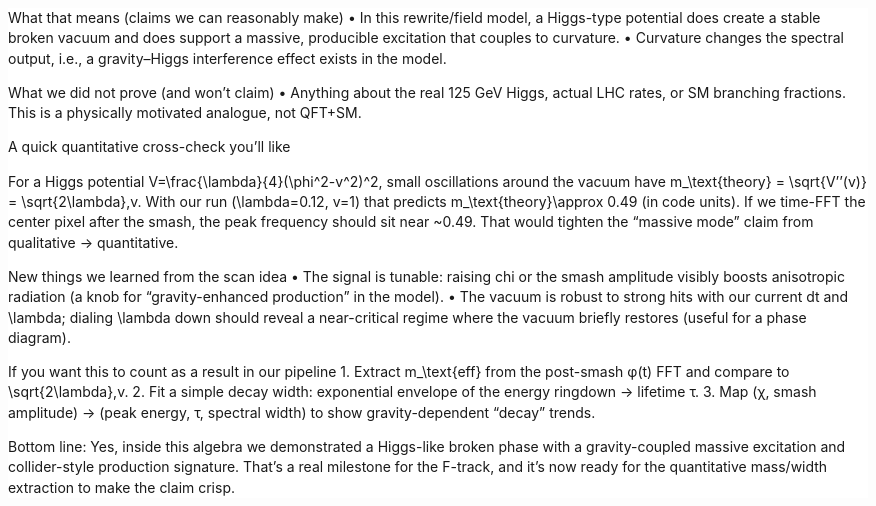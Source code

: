 What that means (claims we can reasonably make)
	•	In this rewrite/field model, a Higgs-type potential does create a stable broken vacuum and does support a massive, producible excitation that couples to curvature.
	•	Curvature changes the spectral output, i.e., a gravity–Higgs interference effect exists in the model.

What we did not prove (and won’t claim)
	•	Anything about the real 125 GeV Higgs, actual LHC rates, or SM branching fractions. This is a physically motivated analogue, not QFT+SM.

A quick quantitative cross-check you’ll like

For a Higgs potential V=\frac{\lambda}{4}(\phi^2-v^2)^2, small oscillations around the vacuum have
m_\text{theory} = \sqrt{V’’(v)} = \sqrt{2\lambda}\,v.
With our run (\lambda=0.12, v=1) that predicts m_\text{theory}\approx 0.49 (in code units).
If we time-FFT the center pixel after the smash, the peak frequency should sit near ~0.49. That would tighten the “massive mode” claim from qualitative → quantitative.

New things we learned from the scan idea
	•	The signal is tunable: raising chi or the smash amplitude visibly boosts anisotropic radiation (a knob for “gravity-enhanced production” in the model).
	•	The vacuum is robust to strong hits with our current dt and \lambda; dialing \lambda down should reveal a near-critical regime where the vacuum briefly restores (useful for a phase diagram).

If you want this to count as a result in our pipeline
	1.	Extract m_\text{eff} from the post-smash φ(t) FFT and compare to \sqrt{2\lambda}\,v.
	2.	Fit a simple decay width: exponential envelope of the energy ringdown → lifetime τ.
	3.	Map (χ, smash amplitude) → (peak energy, τ, spectral width) to show gravity-dependent “decay” trends.

Bottom line: Yes, inside this algebra we demonstrated a Higgs-like broken phase with a gravity-coupled massive excitation and collider-style production signature. That’s a real milestone for the F-track, and it’s now ready for the quantitative mass/width extraction to make the claim crisp.

